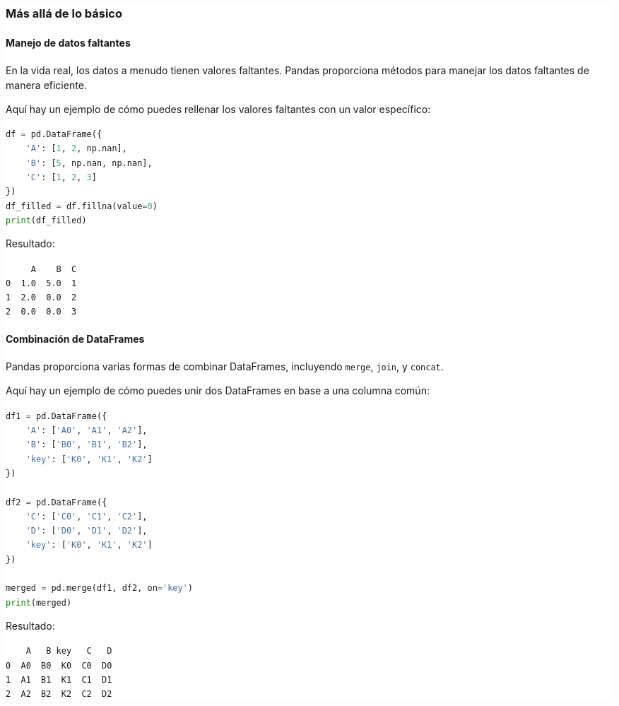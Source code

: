 ### Más allá de lo básico

#### Manejo de datos faltantes

En la vida real, los datos a menudo tienen valores faltantes. Pandas proporciona métodos para manejar los datos faltantes de manera eficiente.

Aquí hay un ejemplo de cómo puedes rellenar los valores faltantes con un valor específico:

```python
df = pd.DataFrame({
    'A': [1, 2, np.nan],
    'B': [5, np.nan, np.nan],
    'C': [1, 2, 3]
})
df_filled = df.fillna(value=0)
print(df_filled)
```

Resultado:

```bash
     A    B  C
0  1.0  5.0  1
1  2.0  0.0  2
2  0.0  0.0  3
```

#### Combinación de DataFrames

Pandas proporciona varias formas de combinar DataFrames, incluyendo `merge`, `join`, y `concat`.

Aquí hay un ejemplo de cómo puedes unir dos DataFrames en base a una columna común:

```python
df1 = pd.DataFrame({
    'A': ['A0', 'A1', 'A2'],
    'B': ['B0', 'B1', 'B2'],
    'key': ['K0', 'K1', 'K2']
})

df2 = pd.DataFrame({
    'C': ['C0', 'C1', 'C2'],
    'D': ['D0', 'D1', 'D2'],
    'key': ['K0', 'K1', 'K2']
})

merged = pd.merge(df1, df2, on='key')
print(merged)
```

Resultado:

```bash
    A   B key   C   D
0  A0  B0  K0  C0  D0
1  A1  B1  K1  C1  D1
2  A2  B2  K2  C2  D2
```
